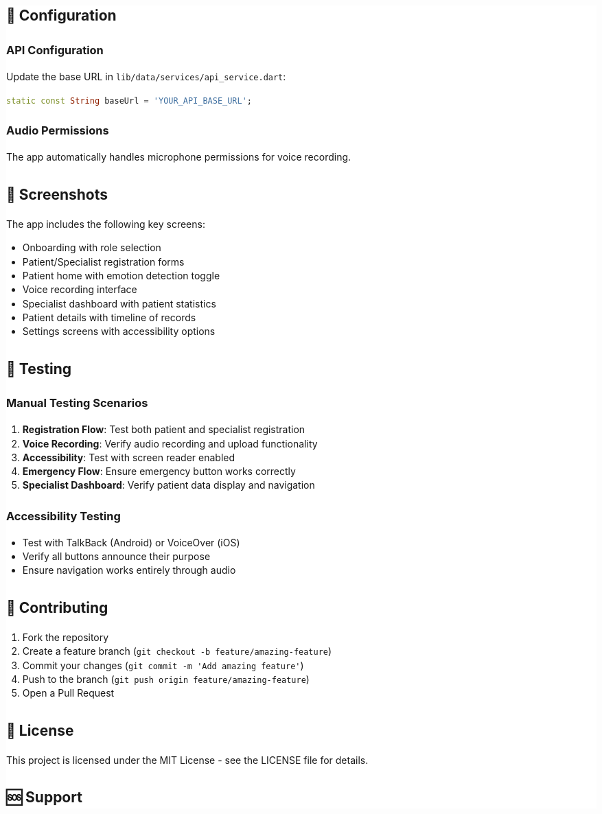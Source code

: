 ## 🔧 Configuration

### API Configuration
Update the base URL in `lib/data/services/api_service.dart`:
```dart
static const String baseUrl = 'YOUR_API_BASE_URL';
```

### Audio Permissions
The app automatically handles microphone permissions for voice recording.

## 📱 Screenshots

The app includes the following key screens:
- Onboarding with role selection
- Patient/Specialist registration forms
- Patient home with emotion detection toggle
- Voice recording interface
- Specialist dashboard with patient statistics
- Patient details with timeline of records
- Settings screens with accessibility options

## 🧪 Testing

### Manual Testing Scenarios
1. **Registration Flow**: Test both patient and specialist registration
2. **Voice Recording**: Verify audio recording and upload functionality
3. **Accessibility**: Test with screen reader enabled
4. **Emergency Flow**: Ensure emergency button works correctly
5. **Specialist Dashboard**: Verify patient data display and navigation

### Accessibility Testing
- Test with TalkBack (Android) or VoiceOver (iOS)
- Verify all buttons announce their purpose
- Ensure navigation works entirely through audio

## 🤝 Contributing

1. Fork the repository
2. Create a feature branch (`git checkout -b feature/amazing-feature`)
3. Commit your changes (`git commit -m 'Add amazing feature'`)
4. Push to the branch (`git push origin feature/amazing-feature`)
5. Open a Pull Request

## 📄 License

This project is licensed under the MIT License - see the LICENSE file for details.

## 🆘 Support
